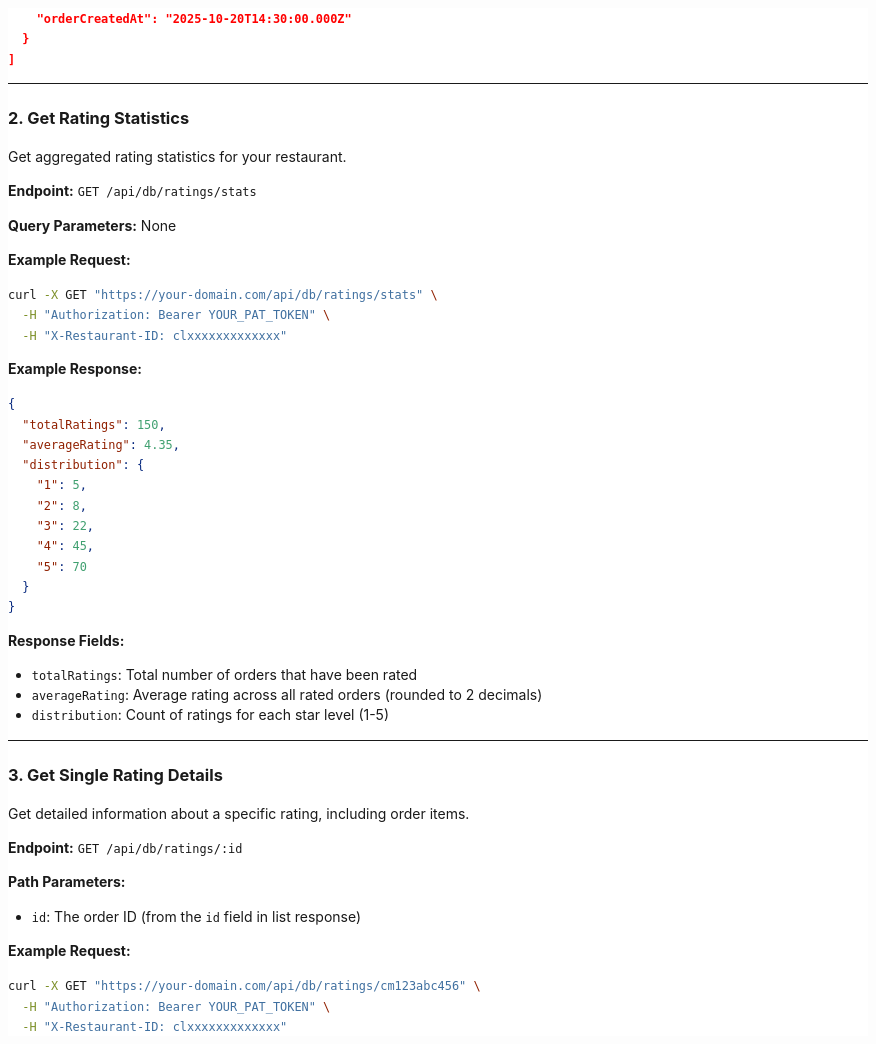```json
    "orderCreatedAt": "2025-10-20T14:30:00.000Z"
  }
]
```

---

### 2. Get Rating Statistics

Get aggregated rating statistics for your restaurant.

**Endpoint:** `GET /api/db/ratings/stats`

**Query Parameters:** None

**Example Request:**
```bash
curl -X GET "https://your-domain.com/api/db/ratings/stats" \
  -H "Authorization: Bearer YOUR_PAT_TOKEN" \
  -H "X-Restaurant-ID: clxxxxxxxxxxxxx"
```

**Example Response:**
```json
{
  "totalRatings": 150,
  "averageRating": 4.35,
  "distribution": {
    "1": 5,
    "2": 8,
    "3": 22,
    "4": 45,
    "5": 70
  }
}
```

**Response Fields:**
- `totalRatings`: Total number of orders that have been rated
- `averageRating`: Average rating across all rated orders (rounded to 2 decimals)
- `distribution`: Count of ratings for each star level (1-5)

---

### 3. Get Single Rating Details

Get detailed information about a specific rating, including order items.

**Endpoint:** `GET /api/db/ratings/:id`

**Path Parameters:**
- `id`: The order ID (from the `id` field in list response)

**Example Request:**
```bash
curl -X GET "https://your-domain.com/api/db/ratings/cm123abc456" \
  -H "Authorization: Bearer YOUR_PAT_TOKEN" \
  -H "X-Restaurant-ID: clxxxxxxxxxxxxx"
```
